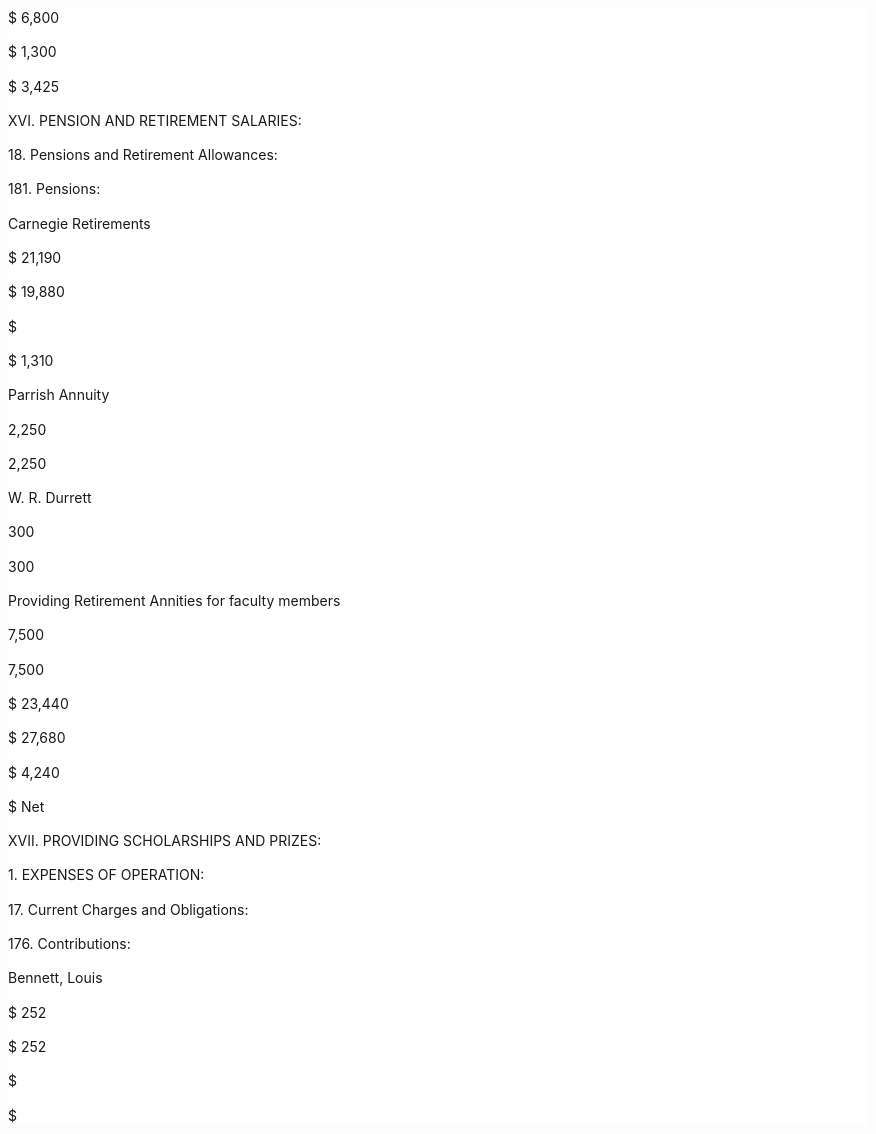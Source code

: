 $ 6,800

$ 1,300

$ 3,425

XVI. PENSION AND RETIREMENT SALARIES:

18\. Pensions and Retirement Allowances:

181\. Pensions:

Carnegie Retirements

$ 21,190

$ 19,880

$

$ 1,310

Parrish Annuity

2,250

2,250

W. R. Durrett

300

300

Providing Retirement Annities for faculty members

7,500

7,500

$ 23,440

$ 27,680

$ 4,240

$ Net

XVII. PROVIDING SCHOLARSHIPS AND PRIZES:

1\. EXPENSES OF OPERATION:

17\. Current Charges and Obligations:

176\. Contributions:

Bennett, Louis

$ 252

$ 252

$

$
